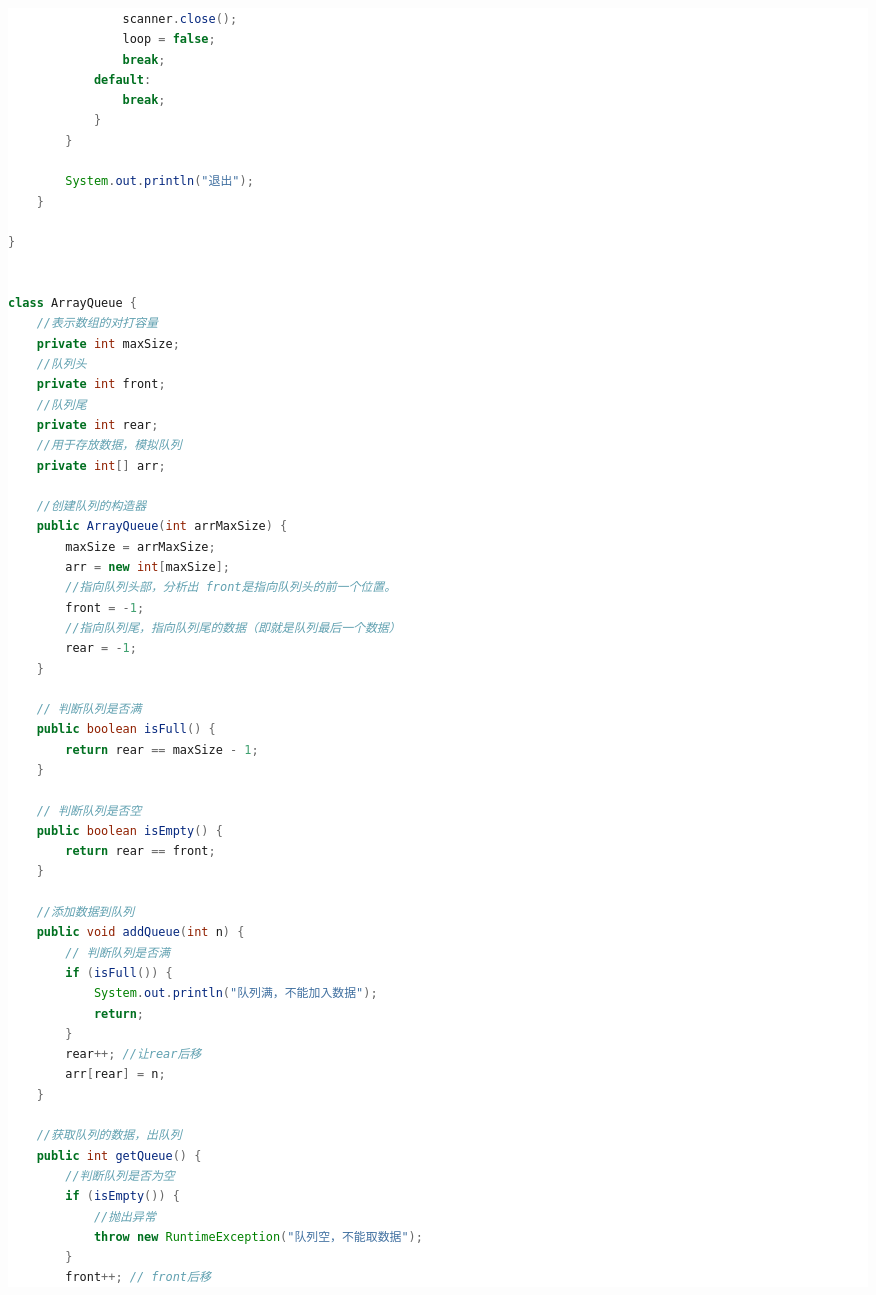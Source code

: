 ```java
				scanner.close();
				loop = false;
				break;
			default:
				break;
			}
		}
		
		System.out.println("退出");
	}

}


class ArrayQueue {
	//表示数组的对打容量
	private int maxSize;
	//队列头
	private int front;
	//队列尾
	private int rear;
	//用于存放数据，模拟队列
	private int[] arr;

	//创建队列的构造器
	public ArrayQueue(int arrMaxSize) {
		maxSize = arrMaxSize;
		arr = new int[maxSize];
		//指向队列头部，分析出 front是指向队列头的前一个位置。
		front = -1;
		//指向队列尾，指向队列尾的数据（即就是队列最后一个数据）
		rear = -1;
	}

	// 判断队列是否满
	public boolean isFull() {
		return rear == maxSize - 1;
	}

	// 判断队列是否空
	public boolean isEmpty() {
		return rear == front;
	}

	//添加数据到队列
	public void addQueue(int n) {
		// 判断队列是否满
		if (isFull()) {
			System.out.println("队列满，不能加入数据");
			return;
		}
		rear++; //让rear后移
		arr[rear] = n;
	}

	//获取队列的数据，出队列
	public int getQueue() {
		//判断队列是否为空
		if (isEmpty()) {
			//抛出异常
			throw new RuntimeException("队列空，不能取数据");
		}
		front++; // front后移
```